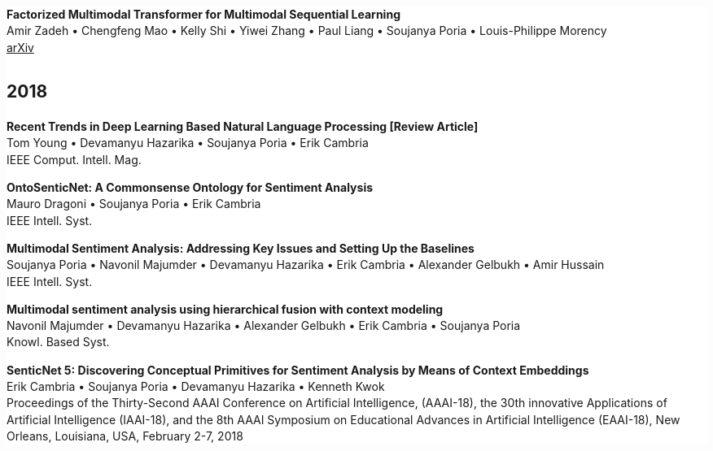 <div class="notice">
	<p>
        <b>Factorized Multimodal Transformer for Multimodal Sequential Learning</b> <br>
        Amir Zadeh • Chengfeng Mao • Kelly Shi • Yiwei Zhang • Paul Liang • Soujanya Poria • Louis-Philippe Morency<br> 
        <a href="http://arxiv.org/abs/1911.09826">arXiv</a>
	</p>
</div>

## 2018

<div class="notice">
	<p>
        <b>Recent Trends in Deep Learning Based Natural Language Processing [Review Article]</b> <br>
        Tom Young • Devamanyu Hazarika • Soujanya Poria • Erik Cambria<br> 
        IEEE Comput. Intell. Mag.
	</p>
</div>

<div class="notice">
	<p>
        <b>OntoSenticNet: A Commonsense Ontology for Sentiment Analysis</b> <br>
        Mauro Dragoni • Soujanya Poria • Erik Cambria<br> 
        IEEE Intell. Syst.
	</p>
</div>

<div class="notice">
	<p>
        <b>Multimodal Sentiment Analysis: Addressing Key Issues and Setting Up the Baselines</b> <br>
        Soujanya Poria • Navonil Majumder • Devamanyu Hazarika • Erik Cambria • Alexander Gelbukh • Amir Hussain<br> 
        IEEE Intell. Syst.
	</p>
</div>

<div class="notice">
	<p>
        <b>Multimodal sentiment analysis using hierarchical fusion with context modeling</b> <br>
        Navonil Majumder • Devamanyu Hazarika • Alexander Gelbukh • Erik Cambria • Soujanya Poria<br> 
        Knowl. Based Syst.
	</p>
</div>

<div class="notice">
	<p>
        <b>SenticNet 5: Discovering Conceptual Primitives for Sentiment Analysis by Means of Context Embeddings</b> <br>
        Erik Cambria • Soujanya Poria • Devamanyu Hazarika • Kenneth Kwok<br> 
        Proceedings of the Thirty-Second AAAI Conference on Artificial Intelligence, (AAAI-18), the 30th innovative Applications of Artificial Intelligence (IAAI-18), and the 8th AAAI Symposium on Educational Advances in Artificial Intelligence (EAAI-18), New Orleans, Louisiana, USA, February 2-7, 2018
	</p>
</div>
